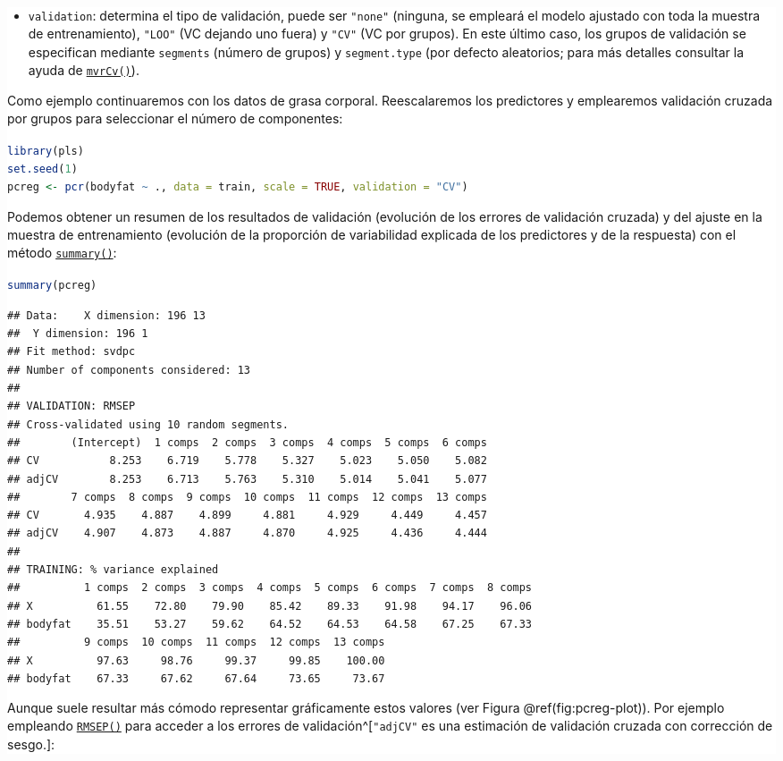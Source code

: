 - `validation`: determina el tipo de validación, puede ser `"none"` (ninguna, se empleará el modelo ajustado con toda la muestra de entrenamiento), `"LOO"` (VC dejando uno fuera) y `"CV"` (VC por grupos). En este último caso, los grupos de validación se especifican mediante `segments` (número de grupos) y `segment.type` (por defecto aleatorios; para más detalles consultar la ayuda de [`mvrCv()`](https://rdrr.io/pkg/pls/man/mvrCv.html)).

Como ejemplo continuaremos con los datos de grasa corporal.
Reescalaremos los predictores y emplearemos validación cruzada por grupos para seleccionar el número de componentes:


```r
library(pls)
set.seed(1)
pcreg <- pcr(bodyfat ~ ., data = train, scale = TRUE, validation = "CV")
```

Podemos obtener un resumen de los resultados de validación (evolución de los errores de validación cruzada) y del ajuste en la muestra de entrenamiento (evolución de la proporción de variabilidad explicada de los predictores y de la respuesta) con el método [`summary()`](https://rdrr.io/pkg/pls/man/summary.mvr.html):


```r
summary(pcreg)
```

```
## Data: 	X dimension: 196 13 
## 	Y dimension: 196 1
## Fit method: svdpc
## Number of components considered: 13
## 
## VALIDATION: RMSEP
## Cross-validated using 10 random segments.
##        (Intercept)  1 comps  2 comps  3 comps  4 comps  5 comps  6 comps
## CV           8.253    6.719    5.778    5.327    5.023    5.050    5.082
## adjCV        8.253    6.713    5.763    5.310    5.014    5.041    5.077
##        7 comps  8 comps  9 comps  10 comps  11 comps  12 comps  13 comps
## CV       4.935    4.887    4.899     4.881     4.929     4.449     4.457
## adjCV    4.907    4.873    4.887     4.870     4.925     4.436     4.444
## 
## TRAINING: % variance explained
##          1 comps  2 comps  3 comps  4 comps  5 comps  6 comps  7 comps  8 comps
## X          61.55    72.80    79.90    85.42    89.33    91.98    94.17    96.06
## bodyfat    35.51    53.27    59.62    64.52    64.53    64.58    67.25    67.33
##          9 comps  10 comps  11 comps  12 comps  13 comps
## X          97.63     98.76     99.37     99.85    100.00
## bodyfat    67.33     67.62     67.64     73.65     73.67
```

Aunque suele resultar más cómodo representar gráficamente estos valores (ver Figura \@ref(fig:pcreg-plot)). 
Por ejemplo empleando [`RMSEP()`](https://rdrr.io/pkg/pls/man/mvrVal.html) para acceder a los errores de validación^[`"adjCV"` es una estimación de validación cruzada con corrección de sesgo.]:


[^nota-ext-glm-1]: En los métodos de regularización básicamente habría que sustituir la suma de cuadrados residual por el logaritmo negativo de la verosimilitud.
[^nota-glmnet-0]: Los autores afirman que utilizan `s` en lugar de `lambda` por motivos históricos.
[^nota-glmnet-1]: Para obtener el valor óptimo global podemos emplear `cv.ridge$lambda.min`, y añadir el argumento `s = "lambda.min"` a los métodos `coef()` y `predict()` para obtener los correspondientes coeficientes y predicciones.
[^nota-pcreg-1]: También se pueden analizar distintos aspectos del ajuste (predicciones, coeficientes, puntuaciones, cargas, biplots, cargas de correlación o gráficos de validación) con el método [`plot.mvr()`](https://rdrr.io/pkg/pls/man/plot.mvr.html).
[^nota-plsr-1]: Realmente, ambas funciones llaman internamente a [`mvr()`](https://rdrr.io/pkg/pls/man/mvr.html), donde están implementadas distintas proyecciones [ver  [`help(pls.options)`](https://rdrr.io/pkg/pls/man/pls.options.html), o @Mevik2007pls].